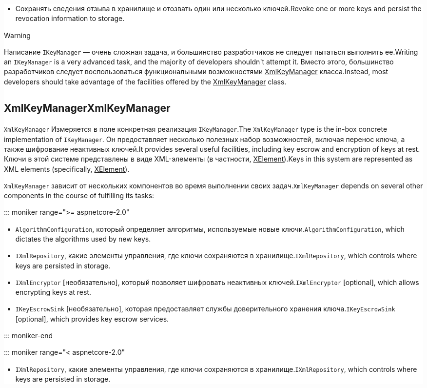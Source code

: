 * <span data-ttu-id="12bf6-121">Сохранять сведения отзыва в хранилище и отозвать один или несколько ключей.</span><span class="sxs-lookup"><span data-stu-id="12bf6-121">Revoke one or more keys and persist the revocation information to storage.</span></span>

>[!WARNING]
> <span data-ttu-id="12bf6-122">Написание `IKeyManager` — очень сложная задача, и большинство разработчиков не следует пытаться выполнить ее.</span><span class="sxs-lookup"><span data-stu-id="12bf6-122">Writing an `IKeyManager` is a very advanced task, and the majority of developers shouldn't attempt it.</span></span> <span data-ttu-id="12bf6-123">Вместо этого, большинство разработчиков следует воспользоваться функциональными возможностями [XmlKeyManager](#xmlkeymanager) класса.</span><span class="sxs-lookup"><span data-stu-id="12bf6-123">Instead, most developers should take advantage of the facilities offered by the [XmlKeyManager](#xmlkeymanager) class.</span></span>

## <a name="xmlkeymanager"></a><span data-ttu-id="12bf6-124">XmlKeyManager</span><span class="sxs-lookup"><span data-stu-id="12bf6-124">XmlKeyManager</span></span>

<span data-ttu-id="12bf6-125">`XmlKeyManager` Измеряется в поле конкретная реализация `IKeyManager`.</span><span class="sxs-lookup"><span data-stu-id="12bf6-125">The `XmlKeyManager` type is the in-box concrete implementation of `IKeyManager`.</span></span> <span data-ttu-id="12bf6-126">Он предоставляет несколько полезных набор возможностей, включая перенос ключа, а также шифрование неактивных ключей.</span><span class="sxs-lookup"><span data-stu-id="12bf6-126">It provides several useful facilities, including key escrow and encryption of keys at rest.</span></span> <span data-ttu-id="12bf6-127">Ключи в этой системе представлены в виде XML-элементы (в частности, [XElement](/dotnet/csharp/programming-guide/concepts/linq/xelement-class-overview)).</span><span class="sxs-lookup"><span data-stu-id="12bf6-127">Keys in this system are represented as XML elements (specifically, [XElement](/dotnet/csharp/programming-guide/concepts/linq/xelement-class-overview)).</span></span>

<span data-ttu-id="12bf6-128">`XmlKeyManager` зависит от нескольких компонентов во время выполнении своих задач.</span><span class="sxs-lookup"><span data-stu-id="12bf6-128">`XmlKeyManager` depends on several other components in the course of fulfilling its tasks:</span></span>

::: moniker range=">= aspnetcore-2.0"

* <span data-ttu-id="12bf6-129">`AlgorithmConfiguration`, который определяет алгоритмы, используемые новые ключи.</span><span class="sxs-lookup"><span data-stu-id="12bf6-129">`AlgorithmConfiguration`, which dictates the algorithms used by new keys.</span></span>

* <span data-ttu-id="12bf6-130">`IXmlRepository`, какие элементы управления, где ключи сохраняются в хранилище.</span><span class="sxs-lookup"><span data-stu-id="12bf6-130">`IXmlRepository`, which controls where keys are persisted in storage.</span></span>

* <span data-ttu-id="12bf6-131">`IXmlEncryptor` [необязательно], который позволяет шифровать неактивных ключей.</span><span class="sxs-lookup"><span data-stu-id="12bf6-131">`IXmlEncryptor` [optional], which allows encrypting keys at rest.</span></span>

* <span data-ttu-id="12bf6-132">`IKeyEscrowSink` [необязательно], которая предоставляет службы доверительного хранения ключа.</span><span class="sxs-lookup"><span data-stu-id="12bf6-132">`IKeyEscrowSink` [optional], which provides key escrow services.</span></span>

::: moniker-end

::: moniker range="< aspnetcore-2.0"

* <span data-ttu-id="12bf6-133">`IXmlRepository`, какие элементы управления, где ключи сохраняются в хранилище.</span><span class="sxs-lookup"><span data-stu-id="12bf6-133">`IXmlRepository`, which controls where keys are persisted in storage.</span></span>
